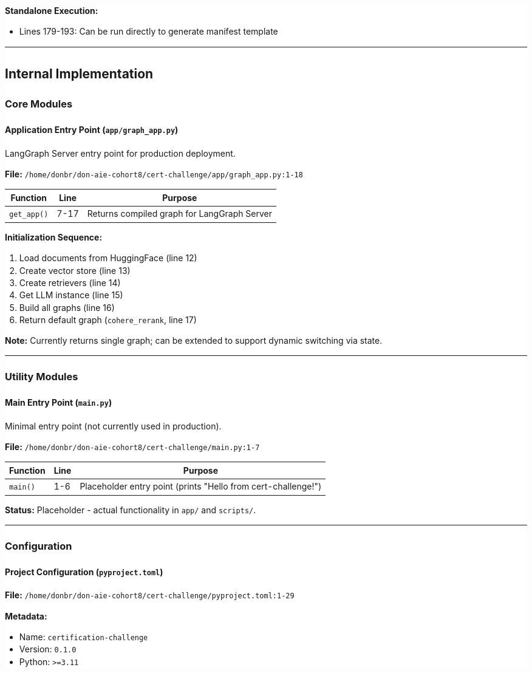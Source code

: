 **Standalone Execution:**
- Lines 179-193: Can be run directly to generate manifest template

---

## Internal Implementation

### Core Modules

#### Application Entry Point (`app/graph_app.py`)

LangGraph Server entry point for production deployment.

**File:** `/home/donbr/don-aie-cohort8/cert-challenge/app/graph_app.py:1-18`

| Function | Line | Purpose |
|----------|------|---------|
| `get_app()` | 7-17 | Returns compiled graph for LangGraph Server |

**Initialization Sequence:**
1. Load documents from HuggingFace (line 12)
2. Create vector store (line 13)
3. Create retrievers (line 14)
4. Get LLM instance (line 15)
5. Build all graphs (line 16)
6. Return default graph (`cohere_rerank`, line 17)

**Note:** Currently returns single graph; can be extended to support dynamic switching via state.

---

### Utility Modules

#### Main Entry Point (`main.py`)

Minimal entry point (not currently used in production).

**File:** `/home/donbr/don-aie-cohort8/cert-challenge/main.py:1-7`

| Function | Line | Purpose |
|----------|------|---------|
| `main()` | 1-6 | Placeholder entry point (prints "Hello from cert-challenge!") |

**Status:** Placeholder - actual functionality in `app/` and `scripts/`.

---

### Configuration

#### Project Configuration (`pyproject.toml`)

**File:** `/home/donbr/don-aie-cohort8/cert-challenge/pyproject.toml:1-29`

**Metadata:**
- Name: `certification-challenge`
- Version: `0.1.0`
- Python: `>=3.11`

